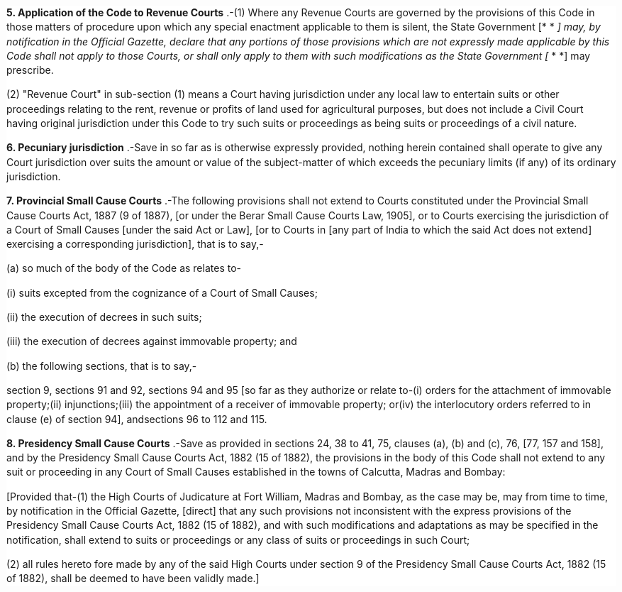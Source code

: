 **5. Application of the Code to Revenue Courts** .-(1) Where any Revenue Courts are governed by the provisions of this Code in those matters of procedure upon which any special enactment applicable to them is silent, the State Government [* * *] may, by notification in the Official Gazette, declare that any portions of those provisions which are not expressly made applicable by this Code shall not apply to those Courts, or shall only apply to them with such modifications as the State Government [* * *] may prescribe.



(2) "Revenue Court" in sub-section (1) means a Court having jurisdiction under any local law to entertain suits or other proceedings relating to the rent, revenue or profits of land used for agricultural purposes, but does not include a Civil Court having original jurisdiction under this Code to try such suits or proceedings as being suits or proceedings of a civil nature.



**6. Pecuniary jurisdiction** .-Save in so far as is otherwise expressly provided, nothing herein contained shall operate to give any Court jurisdiction over suits the amount or value of the subject-matter of which exceeds the pecuniary limits (if any) of its ordinary jurisdiction.

**7. Provincial Small Cause Courts** .-The following provisions shall not extend to Courts constituted under the Provincial Small Cause Courts Act, 1887 (9 of 1887), [or under the Berar Small Cause Courts Law, 1905], or to Courts exercising the jurisdiction of a Court of Small Causes [under the said Act or Law], [or to Courts in [any part of India to which the said Act does not extend] exercising a corresponding jurisdiction], that is to say,-



(a) so much of the body of the Code as relates to-

(i) suits excepted from the cognizance of a Court of Small Causes;

(ii) the execution of decrees in such suits;

(iii) the execution of decrees against immovable property; and

(b) the following sections, that is to say,-

section 9, sections 91 and 92, sections 94 and 95 [so far as they authorize or relate to-(i) orders for the attachment of immovable property;(ii) injunctions;(iii) the appointment of a receiver of immovable property; or(iv) the interlocutory orders referred to in clause (e) of section 94], andsections 96 to 112 and 115.

**8. Presidency Small Cause Courts** .-Save as provided in sections 24, 38 to 41, 75, clauses (a), (b) and (c), 76, [77, 157 and 158], and by the Presidency Small Cause Courts Act, 1882 (15 of 1882), the provisions in the body of this Code shall not extend to any suit or proceeding in any Court of Small Causes established in the towns of Calcutta, Madras and Bombay:



[Provided that-(1) the High Courts of Judicature at Fort William, Madras and Bombay, as the case may be, may from time to time, by notification in the Official Gazette, [direct] that any such provisions not inconsistent with the express provisions of the Presidency Small Cause Courts Act, 1882 (15 of 1882), and with such modifications and adaptations as may be specified in the notification, shall extend to suits or proceedings or any class of suits or proceedings in such Court;



(2) all rules hereto fore made by any of the said High Courts under section 9 of the Presidency Small Cause Courts Act, 1882 (15 of 1882), shall be deemed to have been validly made.]
